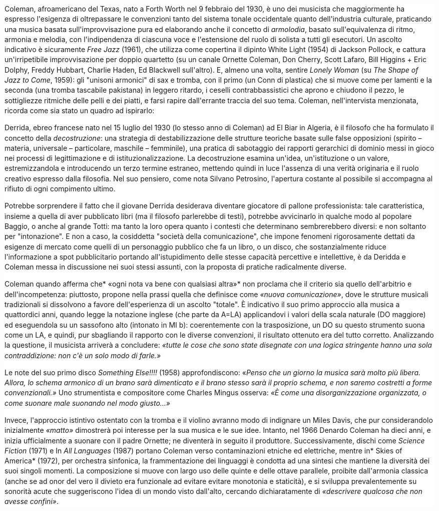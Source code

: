 Coleman, afroamericano del Texas, nato a Forth Worth nel 9 febbraio del 1930, è uno dei musicista che maggiormente ha espresso l'esigenza di oltrepassare le convenzioni tanto del sistema tonale occidentale quanto dell'industria culturale, praticando una musica basata sull'improvvisazione pura ed elaborando anche il concetto di _armolodia_, basato sull'equivalenza di ritmo, armonia e melodia, con l'indipendenza di ciascuna voce e l'estensione del ruolo di solista a tutti gli esecutori. Un ascolto indicativo è sicuramente _Free Jazz_ (1961), che utilizza come copertina il dipinto White Light (1954) di Jackson Pollock, e cattura un'irripetibile improvvisazione per doppio quartetto (su un canale Ornette Coleman, Don Cherry, Scott Lafaro, Bill Higgins + Eric Dolphy, Freddy Hubbart, Charlie Haden, Ed Blackwell sull'altro). E, almeno una volta, sentire _Lonely Woman_ (su _The Shape of Jazz to Come_, 1959): gli "unisoni armonici" di sax e tromba, con il primo (un Conn di plastica) che si muove come per lamenti e la seconda (una tromba tascabile pakistana) in leggero ritardo, i ceselli contrabbassistici che aprono e chiudono il pezzo, le sottigliezze ritmiche delle pelli e dei piatti, e farsi rapire dall'errante traccia del suo tema. Coleman, nell'intervista menzionata, ricorda come sia stato un quadro ad ispirarlo:

Derrida, ebreo francese nato nel 15 luglio del 1930 (lo stesso anno di Coleman) ad El Biar in Algeria, è il filosofo che ha formulato il concetto della _decostruzione_: una strategia di destabilizzazione delle strutture teoriche basate sulle false opposizioni (spirito – materia, universale – particolare, maschile – femminile), una pratica di sabotaggio dei rapporti gerarchici di dominio messi in gioco nei processi di legittimazione e di istituzionalizzazione. La decostruzione esamina un'idea, un'istituzione o un valore, estremizzandola e introducendo un terzo termine estraneo, mettendo quindi in luce l'assenza di una verità originaria e il ruolo creativo espresso dalla filosofia. Nel suo pensiero, come nota Silvano Petrosino, l'apertura costante al possibile si accompagna al rifiuto di ogni compimento ultimo.

Potrebbe sorprendere il fatto che il giovane Derrida desiderava diventare giocatore di pallone professionista: tale caratteristica, insieme a quella di aver pubblicato libri (ma il filosofo parlerebbe di testi), potrebbe avvicinarlo in qualche modo al popolare Baggio, o anche al grande Totti: ma tanto la loro opera quanto i contesti che determinano sembrerebbero diversi: e non soltanto per "intonazione". E non a caso, la cosiddetta "società della comunicazione", che impone fenomeni rigorosamente dettati da esigenze di mercato come quelli di un personaggio pubblico che fa un libro, o un disco, che sostanzialmente riduce l'informazione a spot pubblicitario portando all'istupidimento delle stesse capacità percettive e intellettive, è da Deridda e Coleman messa in discussione nei suoi stessi assunti, con la proposta di pratiche radicalmente diverse.

Coleman quando afferma che* «ogni nota va bene con qualsiasi altra»* non proclama che il criterio sia quello dell'arbitrio e dell'incompetenza: piuttosto, propone nella prassi quella che definisce come _«nuova comunicazione»_, dove le strutture musicali tradizionali si dissolvono a favore dell'esperienza di un ascolto "totale". È indicativo il suo primo approccio alla musica a quattordici anni, quando legge la notazione inglese (che parte da A=LA) applicandovi i valori della scala naturale (DO maggiore) ed eseguendola su un sassofono alto (intonato in MI b): coerentemente con la trasposizione, un DO su questo strumento suona come un LA, e quindi, pur sbagliando il rapporto con le diverse convenzioni, il risultato ottenuto era del tutto corretto. Analizzando la questione, il musicista arriverà a concludere: _«tutte le cose che sono state disegnate con una logica stringente hanno una sola contraddizione: non c'è un solo modo di farle.»_

Le note del suo primo disco _Something Else!!!!_ (1958) approfondiscono: «*Penso che un giorno la musica sarà molto più libera. Allora, lo schema armonico di un brano sarà dimenticato e il brano stesso sarà il proprio schema, e non saremo costretti a forme convenzionali.»* Uno strumentista e compositore come Charles Mingus osserva: _«È come una disorganizzazione organizzata, o come suonare male suonando nel modo giusto…»_

Invece, l'approccio istintivo ostentato con la tromba e il violino avranno modo di indignare un Miles Davis, che pur considerandolo inizialmente _«matto»_ dimostrerà poi interesse per la sua musica e le sue idee. Intanto, nel 1966 Denardo Coleman ha dieci anni, e inizia ufficialmente a suonare con il padre Ornette; ne diventerà in seguito il produttore. Successivamente, dischi come _Science Fiction_ (1971) e In _All Languages_ (1987) portano Coleman verso contaminazioni etniche ed elettriche, mentre in* Skies of America* (1972), per orchestra sinfonica, la frammentazione dei linguaggi è condotta ad una sintesi che mantiene la diversità dei suoi singoli momenti. La composizione si muove con largo uso delle quinte e delle ottave parallele, proibite dall'armonia classica (anche se ad onor del vero il divieto era funzionale ad evitare evitare monotonia e staticità), e si sviluppa prevalentemente su sonorità acute che suggeriscono l'idea di un mondo visto dall'alto, cercando dichiaratamente di _«descrivere qualcosa che non avesse confini»_.
